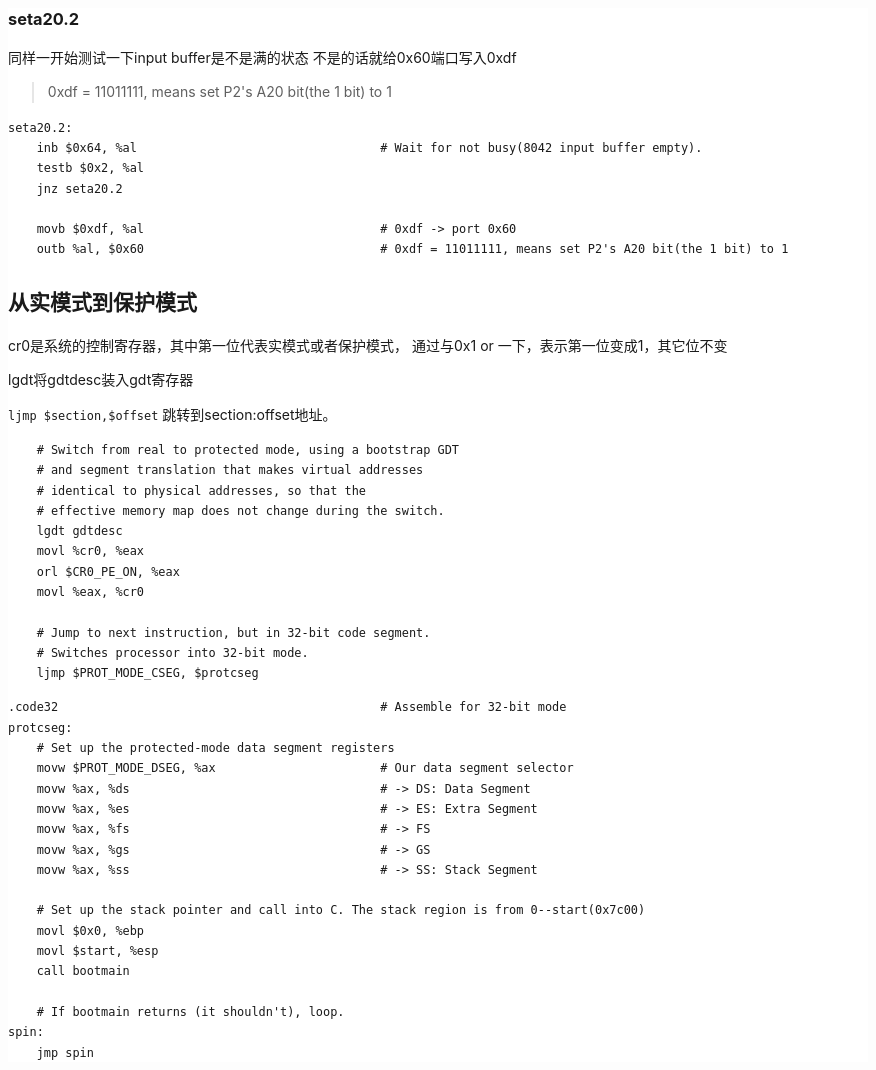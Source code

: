 ### seta20.2

同样一开始测试一下input buffer是不是满的状态 不是的话就给0x60端口写入0xdf

> 0xdf = 11011111, means set P2's A20 bit\(the 1 bit\) to 1

```text
seta20.2:
    inb $0x64, %al                                  # Wait for not busy(8042 input buffer empty).
    testb $0x2, %al
    jnz seta20.2

    movb $0xdf, %al                                 # 0xdf -> port 0x60
    outb %al, $0x60                                 # 0xdf = 11011111, means set P2's A20 bit(the 1 bit) to 1
```

## 从实模式到保护模式

cr0是系统的控制寄存器，其中第一位代表实模式或者保护模式， 通过与0x1 or 一下，表示第一位变成1，其它位不变

lgdt将gdtdesc装入gdt寄存器

`ljmp $section,$offset` 跳转到section:offset地址。

```text
    # Switch from real to protected mode, using a bootstrap GDT
    # and segment translation that makes virtual addresses
    # identical to physical addresses, so that the
    # effective memory map does not change during the switch.
    lgdt gdtdesc
    movl %cr0, %eax
    orl $CR0_PE_ON, %eax
    movl %eax, %cr0

    # Jump to next instruction, but in 32-bit code segment.
    # Switches processor into 32-bit mode.
    ljmp $PROT_MODE_CSEG, $protcseg
```

```text
.code32                                             # Assemble for 32-bit mode
protcseg:
    # Set up the protected-mode data segment registers
    movw $PROT_MODE_DSEG, %ax                       # Our data segment selector
    movw %ax, %ds                                   # -> DS: Data Segment
    movw %ax, %es                                   # -> ES: Extra Segment
    movw %ax, %fs                                   # -> FS
    movw %ax, %gs                                   # -> GS
    movw %ax, %ss                                   # -> SS: Stack Segment

    # Set up the stack pointer and call into C. The stack region is from 0--start(0x7c00)
    movl $0x0, %ebp
    movl $start, %esp
    call bootmain

    # If bootmain returns (it shouldn't), loop.
spin:
    jmp spin
```
